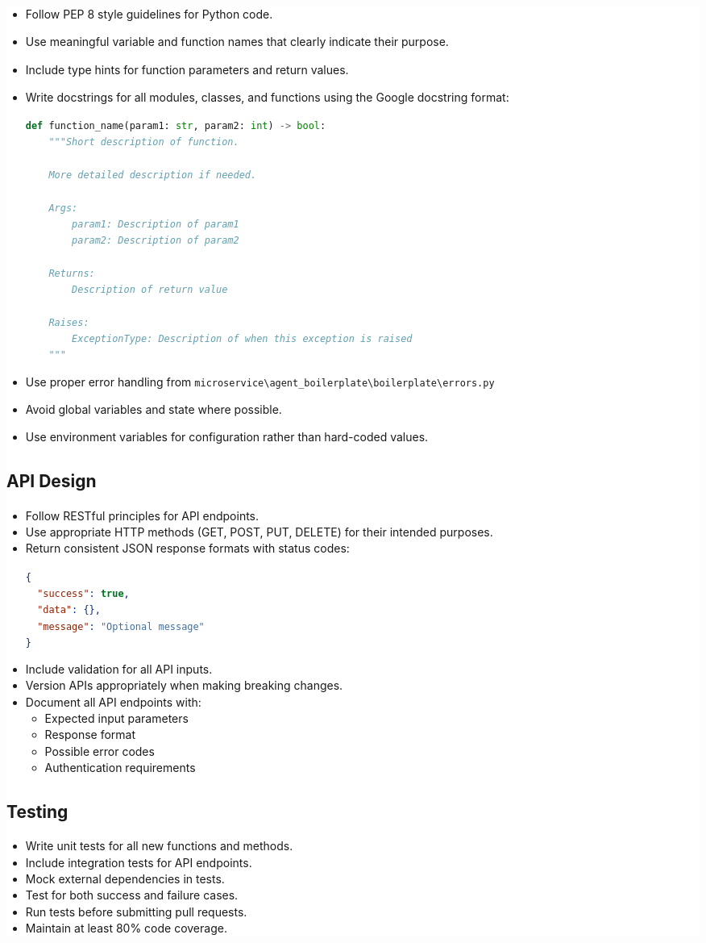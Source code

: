 - Follow PEP 8 style guidelines for Python code.
- Use meaningful variable and function names that clearly indicate their purpose.
- Include type hints for function parameters and return values.
- Write docstrings for all modules, classes, and functions using the Google docstring format:
  ```python
  def function_name(param1: str, param2: int) -> bool:
      """Short description of function.
      
      More detailed description if needed.
      
      Args:
          param1: Description of param1
          param2: Description of param2
          
      Returns:
          Description of return value
          
      Raises:
          ExceptionType: Description of when this exception is raised
      """
  ``` 

- Use proper error handling from `microservice\agent_boilerplate\boilerplate\errors.py`
- Avoid global variables and state where possible.
- Use environment variables for configuration rather than hard-coded values.

## API Design

- Follow RESTful principles for API endpoints.
- Use appropriate HTTP methods (GET, POST, PUT, DELETE) for their intended purposes.
- Return consistent JSON response formats with status codes:
  ```json
  {
    "success": true,
    "data": {}, 
    "message": "Optional message"
  }
  ```
- Include validation for all API inputs.
- Version APIs appropriately when making breaking changes.
- Document all API endpoints with:
  - Expected input parameters
  - Response format
  - Possible error codes
  - Authentication requirements

## Testing

- Write unit tests for all new functions and methods.
- Include integration tests for API endpoints.
- Mock external dependencies in tests.
- Test for both success and failure cases.
- Run tests before submitting pull requests.
- Maintain at least 80% code coverage.

